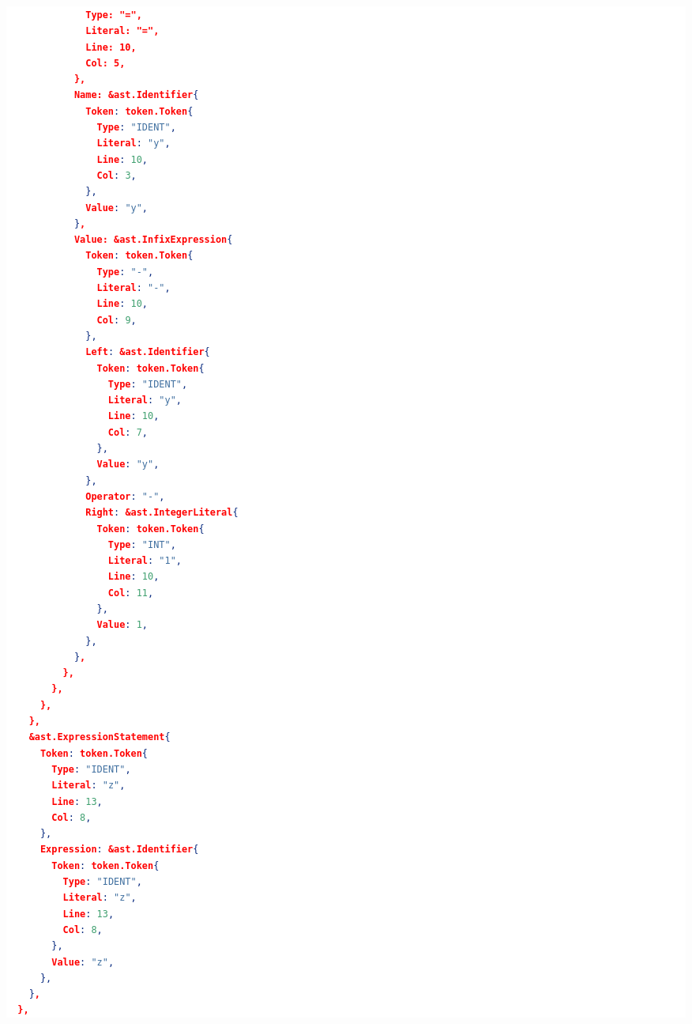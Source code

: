 ```json
              Type: "=",
              Literal: "=",
              Line: 10,
              Col: 5,
            },
            Name: &ast.Identifier{
              Token: token.Token{
                Type: "IDENT",
                Literal: "y",
                Line: 10,
                Col: 3,
              },
              Value: "y",
            },
            Value: &ast.InfixExpression{
              Token: token.Token{
                Type: "-",
                Literal: "-",
                Line: 10,
                Col: 9,
              },
              Left: &ast.Identifier{
                Token: token.Token{
                  Type: "IDENT",
                  Literal: "y",
                  Line: 10,
                  Col: 7,
                },
                Value: "y",
              },
              Operator: "-",
              Right: &ast.IntegerLiteral{
                Token: token.Token{
                  Type: "INT",
                  Literal: "1",
                  Line: 10,
                  Col: 11,
                },
                Value: 1,
              },
            },
          },
        },
      },
    },
    &ast.ExpressionStatement{
      Token: token.Token{
        Type: "IDENT",
        Literal: "z",
        Line: 13,
        Col: 8,
      },
      Expression: &ast.Identifier{
        Token: token.Token{
          Type: "IDENT",
          Literal: "z",
          Line: 13,
          Col: 8,
        },
        Value: "z",
      },
    },
  },
```